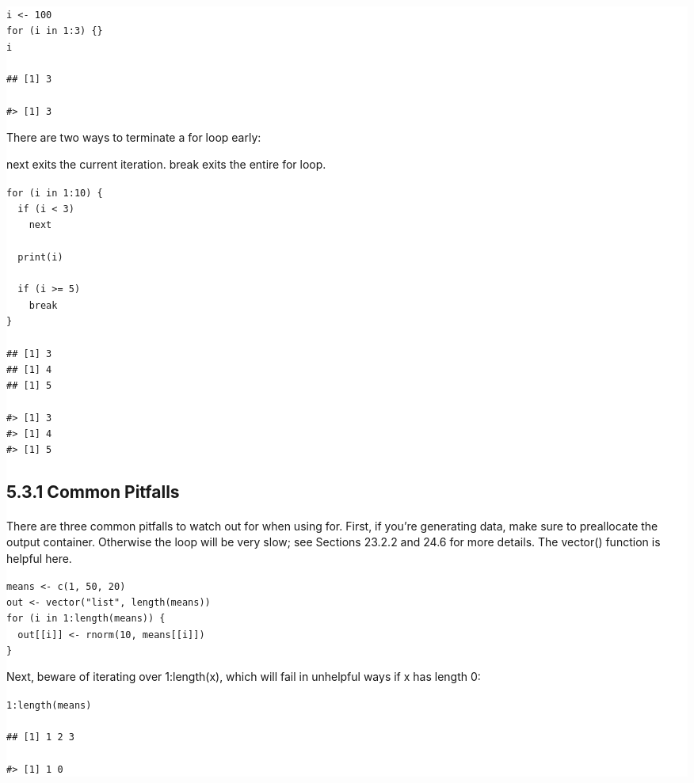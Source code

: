     i <- 100
    for (i in 1:3) {}
    i

    ## [1] 3

    #> [1] 3

There are two ways to terminate a for loop early:

next exits the current iteration. break exits the entire for loop.

    for (i in 1:10) {
      if (i < 3) 
        next

      print(i)
      
      if (i >= 5)
        break
    }

    ## [1] 3
    ## [1] 4
    ## [1] 5

    #> [1] 3
    #> [1] 4
    #> [1] 5

## 5.3.1 Common Pitfalls

There are three common pitfalls to watch out for when using for. First,
if you’re generating data, make sure to preallocate the output
container. Otherwise the loop will be very slow; see Sections 23.2.2 and
24.6 for more details. The vector() function is helpful here.

    means <- c(1, 50, 20)
    out <- vector("list", length(means))
    for (i in 1:length(means)) {
      out[[i]] <- rnorm(10, means[[i]])
    }

Next, beware of iterating over 1:length(x), which will fail in unhelpful
ways if x has length 0:

    1:length(means)

    ## [1] 1 2 3

    #> [1] 1 0
